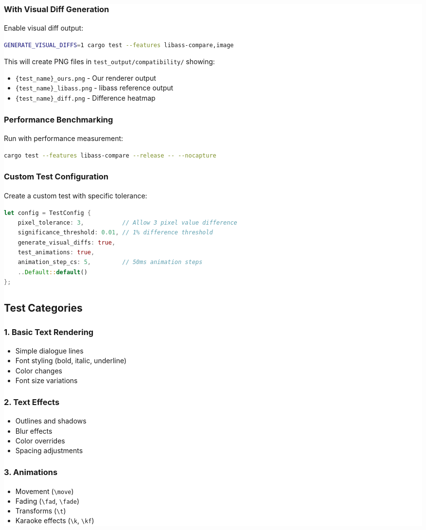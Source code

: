 ### With Visual Diff Generation

Enable visual diff output:
```bash
GENERATE_VISUAL_DIFFS=1 cargo test --features libass-compare,image
```

This will create PNG files in `test_output/compatibility/` showing:
- `{test_name}_ours.png` - Our renderer output
- `{test_name}_libass.png` - libass reference output  
- `{test_name}_diff.png` - Difference heatmap

### Performance Benchmarking

Run with performance measurement:
```bash
cargo test --features libass-compare --release -- --nocapture
```

### Custom Test Configuration

Create a custom test with specific tolerance:
```rust
let config = TestConfig {
    pixel_tolerance: 3,           // Allow 3 pixel value difference
    significance_threshold: 0.01, // 1% difference threshold
    generate_visual_diffs: true,
    test_animations: true,
    animation_step_cs: 5,         // 50ms animation steps
    ..Default::default()
};
```

## Test Categories

### 1. Basic Text Rendering
- Simple dialogue lines
- Font styling (bold, italic, underline)
- Color changes
- Font size variations

### 2. Text Effects
- Outlines and shadows
- Blur effects
- Color overrides
- Spacing adjustments

### 3. Animations
- Movement (`\move`)
- Fading (`\fad`, `\fade`)
- Transforms (`\t`)
- Karaoke effects (`\k`, `\kf`)
